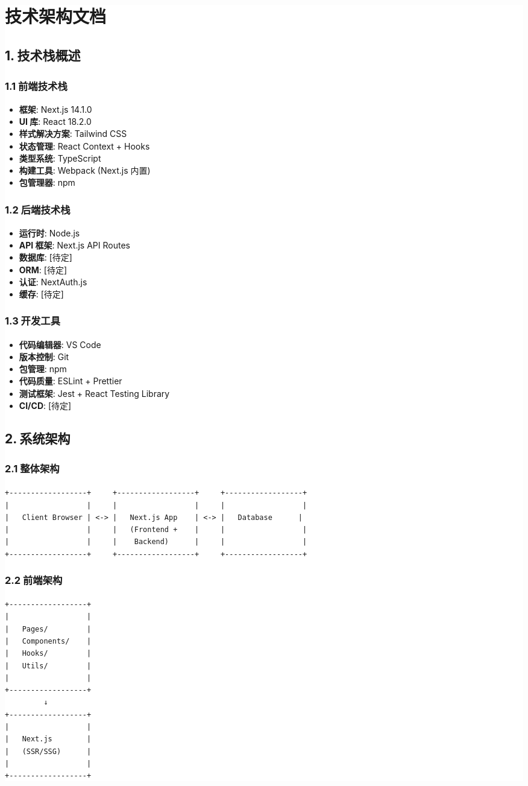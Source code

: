 # 技术架构文档

## 1. 技术栈概述

### 1.1 前端技术栈
- **框架**: Next.js 14.1.0
- **UI 库**: React 18.2.0
- **样式解决方案**: Tailwind CSS
- **状态管理**: React Context + Hooks
- **类型系统**: TypeScript
- **构建工具**: Webpack (Next.js 内置)
- **包管理器**: npm

### 1.2 后端技术栈
- **运行时**: Node.js
- **API 框架**: Next.js API Routes
- **数据库**: [待定]
- **ORM**: [待定]
- **认证**: NextAuth.js
- **缓存**: [待定]

### 1.3 开发工具
- **代码编辑器**: VS Code
- **版本控制**: Git
- **包管理**: npm
- **代码质量**: ESLint + Prettier
- **测试框架**: Jest + React Testing Library
- **CI/CD**: [待定]

## 2. 系统架构

### 2.1 整体架构
```
+------------------+     +------------------+     +------------------+
|                  |     |                  |     |                  |
|   Client Browser | <-> |   Next.js App    | <-> |   Database      |
|                  |     |   (Frontend +    |     |                  |
|                  |     |    Backend)      |     |                  |
+------------------+     +------------------+     +------------------+
```

### 2.2 前端架构
```
+------------------+
|                  |
|   Pages/         |
|   Components/    |
|   Hooks/         |
|   Utils/         |
|                  |
+------------------+
         ↓
+------------------+
|                  |
|   Next.js        |
|   (SSR/SSG)      |
|                  |
+------------------+
```
